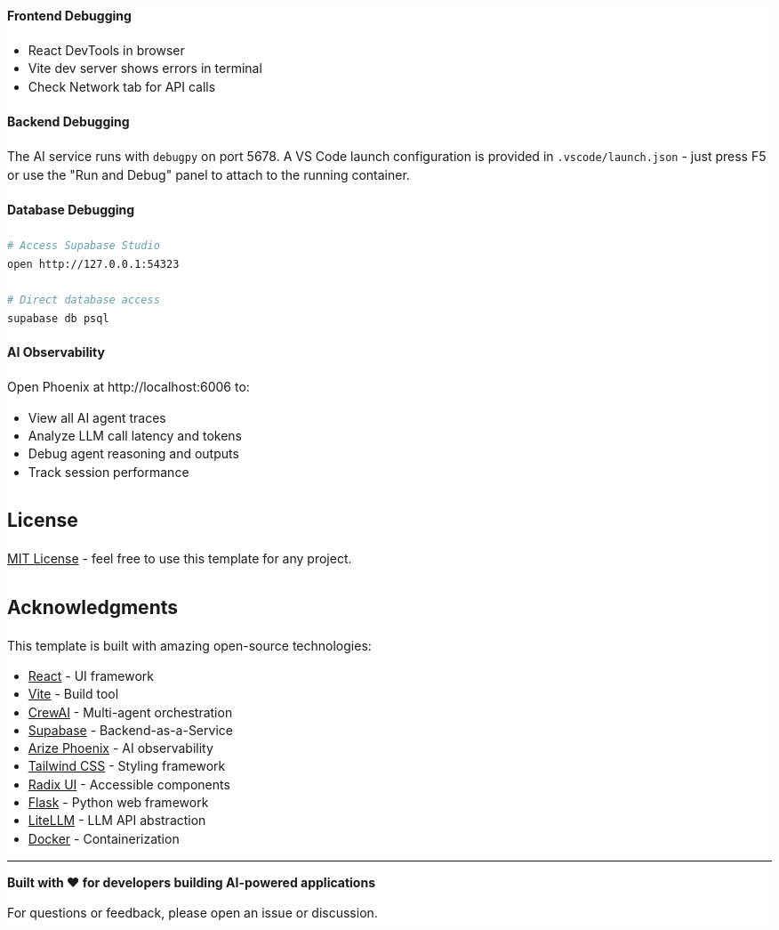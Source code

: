#### Frontend Debugging
- React DevTools in browser
- Vite dev server shows errors in terminal
- Check Network tab for API calls

#### Backend Debugging
The AI service runs with `debugpy` on port 5678. A VS Code launch configuration is provided in `.vscode/launch.json` - just press F5 or use the "Run and Debug" panel to attach to the running container.

#### Database Debugging
```bash
# Access Supabase Studio
open http://127.0.0.1:54323

# Direct database access
supabase db psql
```

#### AI Observability
Open Phoenix at http://localhost:6006 to:
- View all AI agent traces
- Analyze LLM call latency and tokens
- Debug agent reasoning and outputs
- Track session performance

## License

[MIT License](LICENSE) - feel free to use this template for any project.

## Acknowledgments

This template is built with amazing open-source technologies:

- [React](https://reactjs.org/) - UI framework
- [Vite](https://vitejs.dev/) - Build tool
- [CrewAI](https://www.crewai.com/) - Multi-agent orchestration
- [Supabase](https://supabase.com/) - Backend-as-a-Service
- [Arize Phoenix](https://phoenix.arize.com/) - AI observability
- [Tailwind CSS](https://tailwindcss.com/) - Styling framework
- [Radix UI](https://www.radix-ui.com/) - Accessible components
- [Flask](https://flask.palletsprojects.com/) - Python web framework
- [LiteLLM](https://github.com/BerriAI/litellm) - LLM API abstraction
- [Docker](https://www.docker.com/) - Containerization

---

**Built with ❤️ for developers building AI-powered applications**

For questions or feedback, please open an issue or discussion.
